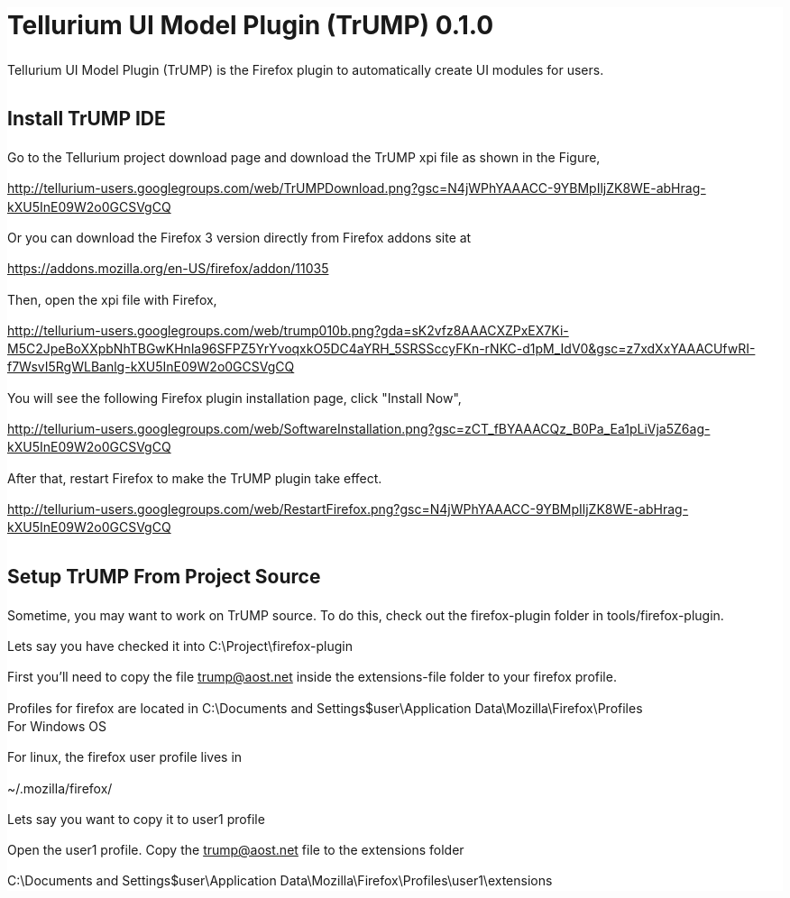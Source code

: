 

# Tellurium UI Model Plugin (TrUMP) 0.1.0 #

Tellurium UI Model Plugin (TrUMP) is the Firefox plugin to automatically create UI modules for users.

## Install TrUMP IDE ##

Go to the Tellurium project download page and download the TrUMP xpi file as shown in the Figure,

http://tellurium-users.googlegroups.com/web/TrUMPDownload.png?gsc=N4jWPhYAAACC-9YBMpIljZK8WE-abHrag-kXU5InE09W2o0GCSVgCQ

Or you can download the Firefox 3 version directly from Firefox addons site at

https://addons.mozilla.org/en-US/firefox/addon/11035

Then, open the xpi file with Firefox,

http://tellurium-users.googlegroups.com/web/trump010b.png?gda=sK2vfz8AAACXZPxEX7Ki-M5C2JpeBoXXpbNhTBGwKHnla96SFPZ5YrYvoqxkO5DC4aYRH_5SRSSccyFKn-rNKC-d1pM_IdV0&gsc=z7xdXxYAAACUfwRI-f7WsvI5RgWLBanlg-kXU5InE09W2o0GCSVgCQ

You will see the following Firefox plugin installation page, click "Install Now",

http://tellurium-users.googlegroups.com/web/SoftwareInstallation.png?gsc=zCT_fBYAAACQz_B0Pa_Ea1pLiVja5Z6ag-kXU5InE09W2o0GCSVgCQ


After that, restart Firefox to make the TrUMP plugin take effect.

http://tellurium-users.googlegroups.com/web/RestartFirefox.png?gsc=N4jWPhYAAACC-9YBMpIljZK8WE-abHrag-kXU5InE09W2o0GCSVgCQ

## Setup TrUMP From Project Source ##

Sometime, you may want to work on TrUMP source. To do this, check out the firefox-plugin folder in tools/firefox-plugin.

Lets say you have checked it into C:\Project\firefox-plugin

First you’ll need to copy the file trump@aost.net inside the extensions-file folder to your firefox profile.

Profiles for firefox are located in
C:\Documents and Settings\$user\Application Data\Mozilla\Firefox\Profiles\
For Windows OS

For linux,  the firefox user profile lives in

~/.mozilla/firefox/

Lets say you want to copy it to user1 profile

Open the user1 profile. Copy the trump@aost.net file to the extensions folder

C:\Documents and Settings\$user\Application Data\Mozilla\Firefox\Profiles\user1\extensions
